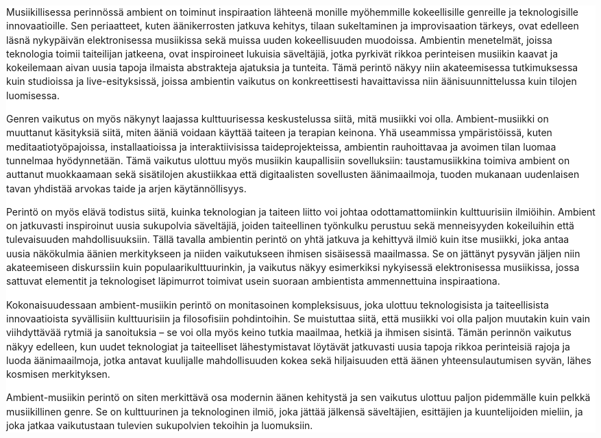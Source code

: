 Musiikillisessa perinnössä ambient on toiminut inspiraation lähteenä monille myöhemmille kokeellisille genreille ja teknologisille innovaatioille. Sen periaatteet, kuten äänikerrosten jatkuva kehitys, tilaan sukeltaminen ja improvisaation tärkeys, ovat edelleen läsnä nykypäivän elektronisessa musiikissa sekä muissa uuden kokeellisuuden muodoissa. Ambientin menetelmät, joissa teknologia toimii taiteilijan jatkeena, ovat inspiroineet lukuisia säveltäjiä, jotka pyrkivät rikkoa perinteisen musiikin kaavat ja kokeilemaan aivan uusia tapoja ilmaista abstrakteja ajatuksia ja tunteita. Tämä perintö näkyy niin akateemisessa tutkimuksessa kuin studioissa ja live-esityksissä, joissa ambientin vaikutus on konkreettisesti havaittavissa niin äänisuunnittelussa kuin tilojen luomisessa.

Genren vaikutus on myös näkynyt laajassa kulttuurisessa keskustelussa siitä, mitä musiikki voi olla. Ambient-musiikki on muuttanut käsityksiä siitä, miten ääniä voidaan käyttää taiteen ja terapian keinona. Yhä useammissa ympäristöissä, kuten meditaatiotyöpajoissa, installaatioissa ja interaktiivisissa taideprojekteissa, ambientin rauhoittavaa ja avoimen tilan luomaa tunnelmaa hyödynnetään. Tämä vaikutus ulottuu myös musiikin kaupallisiin sovelluksiin: taustamusiikkina toimiva ambient on auttanut muokkaamaan sekä sisätilojen akustiikkaa että digitaalisten sovellusten äänimaailmoja, tuoden mukanaan uudenlaisen tavan yhdistää arvokas taide ja arjen käytännöllisyys.

Perintö on myös elävä todistus siitä, kuinka teknologian ja taiteen liitto voi johtaa odottamattomiinkin kulttuurisiin ilmiöihin. Ambient on jatkuvasti inspiroinut uusia sukupolvia säveltäjiä, joiden taiteellinen työnkulku perustuu sekä menneisyyden kokeiluihin että tulevaisuuden mahdollisuuksiin. Tällä tavalla ambientin perintö on yhtä jatkuva ja kehittyvä ilmiö kuin itse musiikki, joka antaa uusia näkökulmia äänien merkitykseen ja niiden vaikutukseen ihmisen sisäisessä maailmassa. Se on jättänyt pysyvän jäljen niin akateemiseen diskurssiin kuin populaarikulttuurinkin, ja vaikutus näkyy esimerkiksi nykyisessä elektronisessa musiikissa, jossa sattuvat elementit ja teknologiset läpimurrot toimivat usein suoraan ambientista ammennettuina inspiraationa.

Kokonaisuudessaan ambient-musiikin perintö on monitasoinen kompleksisuus, joka ulottuu teknologisista ja taiteellisista innovaatioista syvällisiin kulttuurisiin ja filosofisiin pohdintoihin. Se muistuttaa siitä, että musiikki voi olla paljon muutakin kuin vain viihdyttävää rytmiä ja sanoituksia – se voi olla myös keino tutkia maailmaa, hetkiä ja ihmisen sisintä. Tämän perinnön vaikutus näkyy edelleen, kun uudet teknologiat ja taiteelliset lähestymistavat löytävät jatkuvasti uusia tapoja rikkoa perinteisiä rajoja ja luoda äänimaailmoja, jotka antavat kuulijalle mahdollisuuden kokea sekä hiljaisuuden että äänen yhteensulautumisen syvän, lähes kosmisen merkityksen.

Ambient-musiikin perintö on siten merkittävä osa modernin äänen kehitystä ja sen vaikutus ulottuu paljon pidemmälle kuin pelkkä musiikillinen genre. Se on kulttuurinen ja teknologinen ilmiö, joka jättää jälkensä säveltäjien, esittäjien ja kuuntelijoiden mieliin, ja joka jatkaa vaikutustaan tulevien sukupolvien tekoihin ja luomuksiin.
